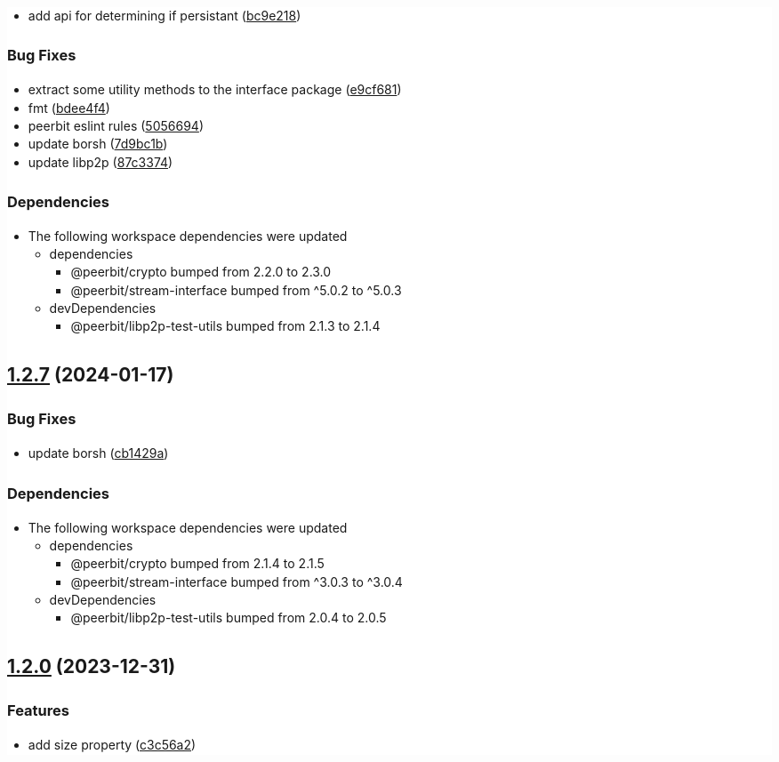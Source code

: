 * add api for determining if persistant ([bc9e218](https://github.com/dao-xyz/peerbit/commit/bc9e218651a086ded8e7eaebaf15f3ce0db176d0))


### Bug Fixes

* extract some utility methods to the interface package ([e9cf681](https://github.com/dao-xyz/peerbit/commit/e9cf68180491b09eb490ec95ccc63b0f66b37a96))
* fmt ([bdee4f4](https://github.com/dao-xyz/peerbit/commit/bdee4f4943fcabd21c53a4f37dba17d04cea2577))
* peerbit eslint rules ([5056694](https://github.com/dao-xyz/peerbit/commit/5056694f90ad03c0c5ba1e47c6ac57387d85aba9))
* update borsh ([7d9bc1b](https://github.com/dao-xyz/peerbit/commit/7d9bc1b7b321ce5d3d74d12019ff51ff68eb047d))
* update libp2p ([87c3374](https://github.com/dao-xyz/peerbit/commit/87c33746b3fe9643327f7b7229e97c7028b8f844))


### Dependencies

* The following workspace dependencies were updated
  * dependencies
    * @peerbit/crypto bumped from 2.2.0 to 2.3.0
    * @peerbit/stream-interface bumped from ^5.0.2 to ^5.0.3
  * devDependencies
    * @peerbit/libp2p-test-utils bumped from 2.1.3 to 2.1.4

## [1.2.7](https://github.com/dao-xyz/peerbit/compare/blocks-interface-v1.2.6...blocks-interface-v1.2.7) (2024-01-17)


### Bug Fixes

* update borsh ([cb1429a](https://github.com/dao-xyz/peerbit/commit/cb1429a22dfa304a83164678b2926d4325aa4eaf))


### Dependencies

* The following workspace dependencies were updated
  * dependencies
    * @peerbit/crypto bumped from 2.1.4 to 2.1.5
    * @peerbit/stream-interface bumped from ^3.0.3 to ^3.0.4
  * devDependencies
    * @peerbit/libp2p-test-utils bumped from 2.0.4 to 2.0.5

## [1.2.0](https://github.com/dao-xyz/peerbit/compare/blocks-interface-v1.1.3...blocks-interface-v1.2.0) (2023-12-31)


### Features

* add size property ([c3c56a2](https://github.com/dao-xyz/peerbit/commit/c3c56a289a1691defbd5bd024490949e2cbbde68))
